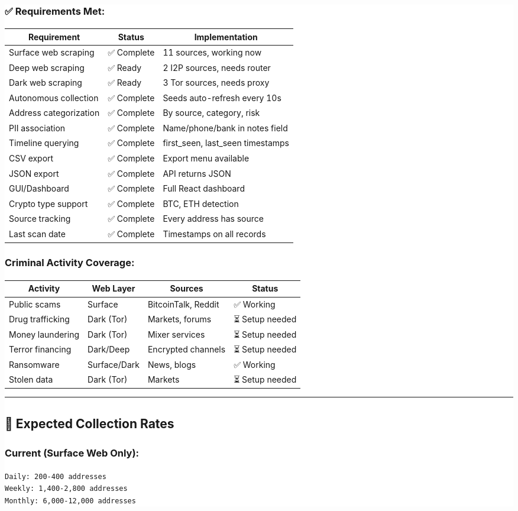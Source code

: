 ### ✅ Requirements Met:

| Requirement | Status | Implementation |
|-------------|--------|----------------|
| Surface web scraping | ✅ Complete | 11 sources, working now |
| Deep web scraping | ✅ Ready | 2 I2P sources, needs router |
| Dark web scraping | ✅ Ready | 3 Tor sources, needs proxy |
| Autonomous collection | ✅ Complete | Seeds auto-refresh every 10s |
| Address categorization | ✅ Complete | By source, category, risk |
| PII association | ✅ Complete | Name/phone/bank in notes field |
| Timeline querying | ✅ Complete | first_seen, last_seen timestamps |
| CSV export | ✅ Complete | Export menu available |
| JSON export | ✅ Complete | API returns JSON |
| GUI/Dashboard | ✅ Complete | Full React dashboard |
| Crypto type support | ✅ Complete | BTC, ETH detection |
| Source tracking | ✅ Complete | Every address has source |
| Last scan date | ✅ Complete | Timestamps on all records |

### Criminal Activity Coverage:

| Activity | Web Layer | Sources | Status |
|----------|-----------|---------|--------|
| Public scams | Surface | BitcoinTalk, Reddit | ✅ Working |
| Drug trafficking | Dark (Tor) | Markets, forums | ⏳ Setup needed |
| Money laundering | Dark (Tor) | Mixer services | ⏳ Setup needed |
| Terror financing | Dark/Deep | Encrypted channels | ⏳ Setup needed |
| Ransomware | Surface/Dark | News, blogs | ✅ Working |
| Stolen data | Dark (Tor) | Markets | ⏳ Setup needed |

---

## 🎯 **Expected Collection Rates**

### Current (Surface Web Only):
```
Daily: 200-400 addresses
Weekly: 1,400-2,800 addresses
Monthly: 6,000-12,000 addresses
```
